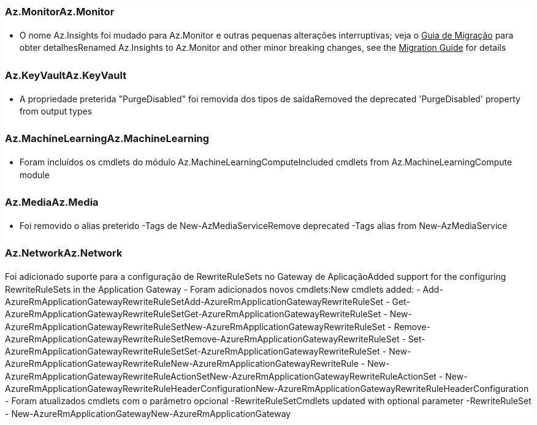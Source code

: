 ### <a name="azmonitor"></a><span data-ttu-id="a9f6b-437">Az.Monitor</span><span class="sxs-lookup"><span data-stu-id="a9f6b-437">Az.Monitor</span></span>
- <span data-ttu-id="a9f6b-438">O nome Az.Insights foi mudado para Az.Monitor e outras pequenas alterações interruptivas; veja o [Guia de Migração](https://aka.ms/azps-migration-guide) para obter detalhes</span><span class="sxs-lookup"><span data-stu-id="a9f6b-438">Renamed Az.Insights to Az.Monitor and other minor breaking changes, see the [Migration Guide](https://aka.ms/azps-migration-guide)  for details</span></span>

### <a name="azkeyvault"></a><span data-ttu-id="a9f6b-439">Az.KeyVault</span><span class="sxs-lookup"><span data-stu-id="a9f6b-439">Az.KeyVault</span></span>
- <span data-ttu-id="a9f6b-440">A propriedade preterida "PurgeDisabled" foi removida dos tipos de saída</span><span class="sxs-lookup"><span data-stu-id="a9f6b-440">Removed the deprecated 'PurgeDisabled' property from output types</span></span>

### <a name="azmachinelearning"></a><span data-ttu-id="a9f6b-441">Az.MachineLearning</span><span class="sxs-lookup"><span data-stu-id="a9f6b-441">Az.MachineLearning</span></span>
- <span data-ttu-id="a9f6b-442">Foram incluídos os cmdlets do módulo Az.MachineLearningCompute</span><span class="sxs-lookup"><span data-stu-id="a9f6b-442">Included cmdlets from Az.MachineLearningCompute module</span></span>

### <a name="azmedia"></a><span data-ttu-id="a9f6b-443">Az.Media</span><span class="sxs-lookup"><span data-stu-id="a9f6b-443">Az.Media</span></span>
- <span data-ttu-id="a9f6b-444">Foi removido o alias preterido -Tags de New-AzMediaService</span><span class="sxs-lookup"><span data-stu-id="a9f6b-444">Remove deprecated -Tags alias from New-AzMediaService</span></span>

### <a name="aznetwork"></a><span data-ttu-id="a9f6b-445">Az.Network</span><span class="sxs-lookup"><span data-stu-id="a9f6b-445">Az.Network</span></span>
<span data-ttu-id="a9f6b-446">Foi adicionado suporte para a configuração de RewriteRuleSets no Gateway de Aplicação</span><span class="sxs-lookup"><span data-stu-id="a9f6b-446">Added support for the configuring RewriteRuleSets in the Application Gateway</span></span>
    - <span data-ttu-id="a9f6b-447">Foram adicionados novos cmdlets:</span><span class="sxs-lookup"><span data-stu-id="a9f6b-447">New cmdlets added:</span></span>
        - <span data-ttu-id="a9f6b-448">Add-AzureRmApplicationGatewayRewriteRuleSet</span><span class="sxs-lookup"><span data-stu-id="a9f6b-448">Add-AzureRmApplicationGatewayRewriteRuleSet</span></span>
        - <span data-ttu-id="a9f6b-449">Get-AzureRmApplicationGatewayRewriteRuleSet</span><span class="sxs-lookup"><span data-stu-id="a9f6b-449">Get-AzureRmApplicationGatewayRewriteRuleSet</span></span>
        - <span data-ttu-id="a9f6b-450">New-AzureRmApplicationGatewayRewriteRuleSet</span><span class="sxs-lookup"><span data-stu-id="a9f6b-450">New-AzureRmApplicationGatewayRewriteRuleSet</span></span>
        - <span data-ttu-id="a9f6b-451">Remove-AzureRmApplicationGatewayRewriteRuleSet</span><span class="sxs-lookup"><span data-stu-id="a9f6b-451">Remove-AzureRmApplicationGatewayRewriteRuleSet</span></span>
        - <span data-ttu-id="a9f6b-452">Set-AzureRmApplicationGatewayRewriteRuleSet</span><span class="sxs-lookup"><span data-stu-id="a9f6b-452">Set-AzureRmApplicationGatewayRewriteRuleSet</span></span>
        - <span data-ttu-id="a9f6b-453">New-AzureRmApplicationGatewayRewriteRule</span><span class="sxs-lookup"><span data-stu-id="a9f6b-453">New-AzureRmApplicationGatewayRewriteRule</span></span>
        - <span data-ttu-id="a9f6b-454">New-AzureRmApplicationGatewayRewriteRuleActionSet</span><span class="sxs-lookup"><span data-stu-id="a9f6b-454">New-AzureRmApplicationGatewayRewriteRuleActionSet</span></span>
        - <span data-ttu-id="a9f6b-455">New-AzureRmApplicationGatewayRewriteRuleHeaderConfiguration</span><span class="sxs-lookup"><span data-stu-id="a9f6b-455">New-AzureRmApplicationGatewayRewriteRuleHeaderConfiguration</span></span>
    - <span data-ttu-id="a9f6b-456">Foram atualizados cmdlets com o parâmetro opcional -RewriteRuleSet</span><span class="sxs-lookup"><span data-stu-id="a9f6b-456">Cmdlets updated with optional parameter -RewriteRuleSet</span></span>
        - <span data-ttu-id="a9f6b-457">New-AzureRmApplicationGateway</span><span class="sxs-lookup"><span data-stu-id="a9f6b-457">New-AzureRmApplicationGateway</span></span>